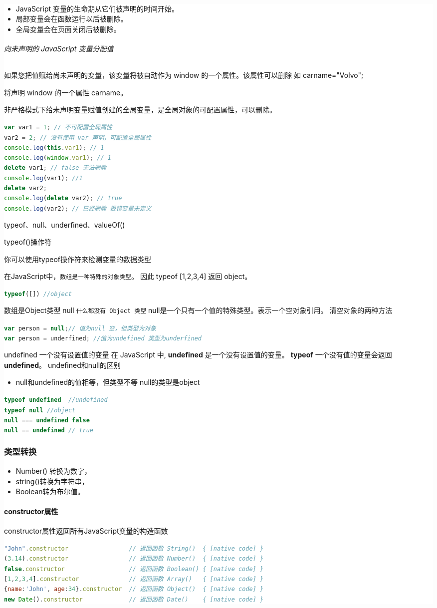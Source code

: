 - JavaScript 变量的生命期从它们被声明的时间开始。
- 局部变量会在函数运行以后被删除。
- 全局变量会在页面关闭后被删除。

###### 向未声明的 JavaScript 变量分配值

如果您把值赋给尚未声明的变量，该变量将被自动作为 window 的一个属性。该属性可以删除 如 carname="Volvo";

将声明 window 的一个属性 carname。

非严格模式下给未声明变量赋值创建的全局变量，是全局对象的可配置属性，可以删除。

```js
var var1 = 1; // 不可配置全局属性
var2 = 2; // 没有使用 var 声明，可配置全局属性
console.log(this.var1); // 1
console.log(window.var1); // 1
delete var1; // false 无法删除
console.log(var1); //1
delete var2; 
console.log(delete var2); // true
console.log(var2); // 已经删除 报错变量未定义
```
typeof、null、underfined、valueOf()

typeof()操作符 

你可以使用typeof操作符来检测变量的数据类型

在JavaScript中，``数组是一种特殊的对象类型``。 因此 typeof [1,2,3,4] 返回 object。

```js
typeof([]) //object
```
数组是Object类型
null `什么都没有 Object 类型`
null是一个只有一个值的特殊类型。表示一个空对象引用。
清空对象的两种方法

```js
var person = null;// 值为null 空，但类型为对象
var person = underfined; //值为undefined 类型为underfined
```
undefined 一个没有设置值的变量
在 JavaScript 中, **undefined** 是一个没有设置值的变量。
**typeof** 一个没有值的变量会返回 **undefined**。
undefined和null的区别 

- null和undefined的值相等，但类型不等 null的类型是object

```js
typeof undefined  //undefined
typeof null //object
null === undefined false
null == undefined // true
```
### 类型转换
- Number() 转换为数字，
- string()转换为字符串，
- Boolean转为布尔值。
#### constructor属性
constructor属性返回所有JavaScript变量的构造函数
```js
"John".constructor                 // 返回函数 String()  { [native code] }
(3.14).constructor                 // 返回函数 Number()  { [native code] }
false.constructor                  // 返回函数 Boolean() { [native code] }
[1,2,3,4].constructor              // 返回函数 Array()   { [native code] }
{name:'John', age:34}.constructor  // 返回函数 Object()  { [native code] }
new Date().constructor             // 返回函数 Date()    { [native code] }
```
